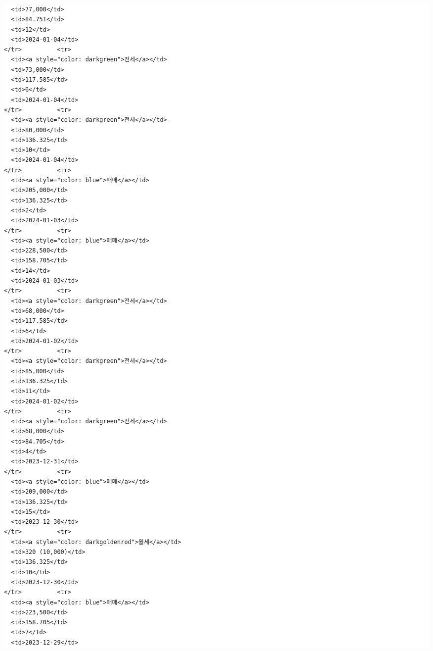       <td>77,000</td>
      <td>84.751</td>
      <td>12</td>
      <td>2024-01-04</td>
    </tr>          <tr>
      <td><a style="color: darkgreen">전세</a></td>
      <td>73,000</td>
      <td>117.585</td>
      <td>6</td>
      <td>2024-01-04</td>
    </tr>          <tr>
      <td><a style="color: darkgreen">전세</a></td>
      <td>80,000</td>
      <td>136.325</td>
      <td>10</td>
      <td>2024-01-04</td>
    </tr>          <tr>
      <td><a style="color: blue">매매</a></td>
      <td>205,000</td>
      <td>136.325</td>
      <td>2</td>
      <td>2024-01-03</td>
    </tr>          <tr>
      <td><a style="color: blue">매매</a></td>
      <td>228,500</td>
      <td>158.705</td>
      <td>14</td>
      <td>2024-01-03</td>
    </tr>          <tr>
      <td><a style="color: darkgreen">전세</a></td>
      <td>68,000</td>
      <td>117.585</td>
      <td>6</td>
      <td>2024-01-02</td>
    </tr>          <tr>
      <td><a style="color: darkgreen">전세</a></td>
      <td>85,000</td>
      <td>136.325</td>
      <td>11</td>
      <td>2024-01-02</td>
    </tr>          <tr>
      <td><a style="color: darkgreen">전세</a></td>
      <td>68,000</td>
      <td>84.705</td>
      <td>4</td>
      <td>2023-12-31</td>
    </tr>          <tr>
      <td><a style="color: blue">매매</a></td>
      <td>209,000</td>
      <td>136.325</td>
      <td>15</td>
      <td>2023-12-30</td>
    </tr>          <tr>
      <td><a style="color: darkgoldenrod">월세</a></td>
      <td>320 (10,000)</td>
      <td>136.325</td>
      <td>10</td>
      <td>2023-12-30</td>
    </tr>          <tr>
      <td><a style="color: blue">매매</a></td>
      <td>223,500</td>
      <td>158.705</td>
      <td>7</td>
      <td>2023-12-29</td>
